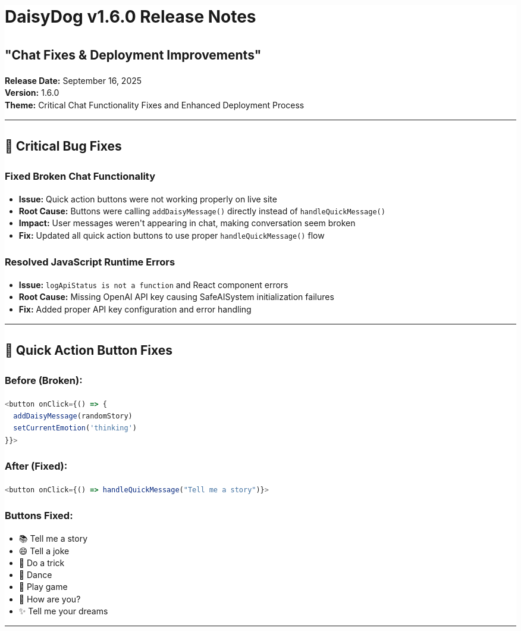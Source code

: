# DaisyDog v1.6.0 Release Notes
## "Chat Fixes & Deployment Improvements"

**Release Date:** September 16, 2025  
**Version:** 1.6.0  
**Theme:** Critical Chat Functionality Fixes and Enhanced Deployment Process

---

## 🚨 Critical Bug Fixes

### **Fixed Broken Chat Functionality**
- **Issue:** Quick action buttons were not working properly on live site
- **Root Cause:** Buttons were calling `addDaisyMessage()` directly instead of `handleQuickMessage()`
- **Impact:** User messages weren't appearing in chat, making conversation seem broken
- **Fix:** Updated all quick action buttons to use proper `handleQuickMessage()` flow

### **Resolved JavaScript Runtime Errors**
- **Issue:** `logApiStatus is not a function` and React component errors
- **Root Cause:** Missing OpenAI API key causing SafeAISystem initialization failures
- **Fix:** Added proper API key configuration and error handling

---

## 🔧 Quick Action Button Fixes

### **Before (Broken):**
```javascript
<button onClick={() => {
  addDaisyMessage(randomStory)
  setCurrentEmotion('thinking')
}}>
```

### **After (Fixed):**
```javascript
<button onClick={() => handleQuickMessage("Tell me a story")}>
```

### **Buttons Fixed:**
- 📚 Tell me a story
- 😄 Tell a joke  
- 🦴 Do a trick
- 💃 Dance
- 🎾 Play game
- 🐾 How are you?
- ✨ Tell me your dreams

---